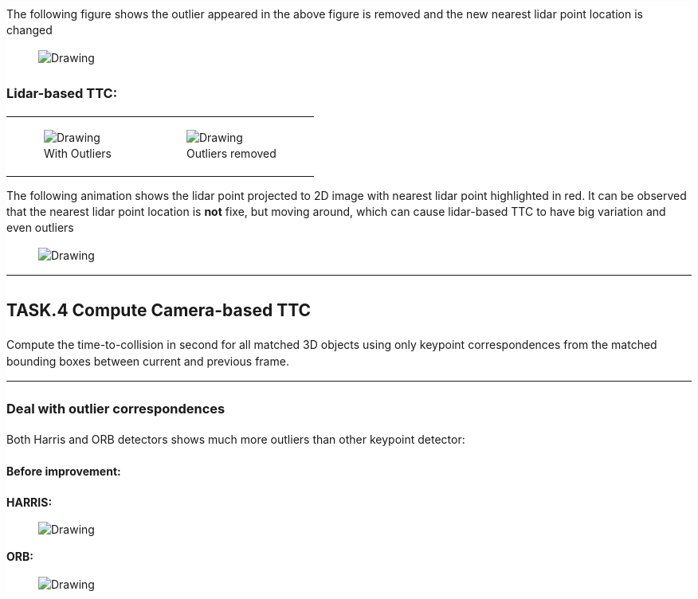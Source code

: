 The following figure shows the outlier appeared in the above figure is removed and the new nearest lidar point location is changed

<figure>
    <img  src="images/fig41.png" alt="Drawing" style="width: 800px;"/>
</figure>


### Lidar-based TTC:


<table><tr>
<td><figure>
    <img  src="images/ttc_lidar_with_outlier.png" alt="Drawing" style="width: 500px;" />
    <figcaption>With Outliers</figcaption>
    </figure></td>
<td><figure>
    <img  src="images/ttc_lidar_without_outlier.png" alt="Drawing" style="width: 500px;"/>     
    <figcaption>Outliers removed</figcaption></figure></td>
</tr></table>



The following animation shows the lidar point projected to 2D image with nearest lidar point highlighted in red. It can be observed that the nearest lidar point location is **not** fixe, but moving around, which can cause lidar-based TTC to have big variation and even outliers 

<figure>
        <img  src="images/TTC.gif" alt="Drawing" style="width: 800px;"/>    
</figure>

---
## TASK.4 Compute Camera-based TTC
Compute the time-to-collision in second for all matched 3D objects using only keypoint correspondences from the matched bounding boxes between current and previous frame.

---
### Deal with outlier correspondences
Both Harris and ORB detectors shows much more outliers than other keypoint detector:

#### Before improvement:

**HARRIS:**

<figure>
    <img  src="images/ttc_Harris_100.png" alt="Drawing" style="width: 500px;"/>
</figure>

**ORB:**
<figure>
    <img  src="images/ttc_ORB_HARRIS.png" alt="Drawing" style="width: 500px;"/>
</figure>
